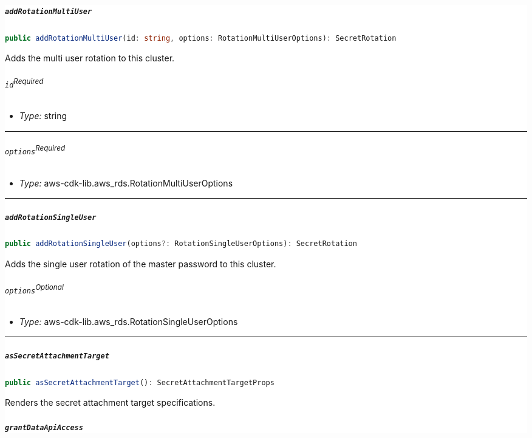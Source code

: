 ##### `addRotationMultiUser` <a name="addRotationMultiUser" id="@pepperize/cdk-serverless-cluster-from-snapshot.ServerlessClusterFromSnapshot.addRotationMultiUser"></a>

```typescript
public addRotationMultiUser(id: string, options: RotationMultiUserOptions): SecretRotation
```

Adds the multi user rotation to this cluster.

###### `id`<sup>Required</sup> <a name="id" id="@pepperize/cdk-serverless-cluster-from-snapshot.ServerlessClusterFromSnapshot.addRotationMultiUser.parameter.id"></a>

- *Type:* string

---

###### `options`<sup>Required</sup> <a name="options" id="@pepperize/cdk-serverless-cluster-from-snapshot.ServerlessClusterFromSnapshot.addRotationMultiUser.parameter.options"></a>

- *Type:* aws-cdk-lib.aws_rds.RotationMultiUserOptions

---

##### `addRotationSingleUser` <a name="addRotationSingleUser" id="@pepperize/cdk-serverless-cluster-from-snapshot.ServerlessClusterFromSnapshot.addRotationSingleUser"></a>

```typescript
public addRotationSingleUser(options?: RotationSingleUserOptions): SecretRotation
```

Adds the single user rotation of the master password to this cluster.

###### `options`<sup>Optional</sup> <a name="options" id="@pepperize/cdk-serverless-cluster-from-snapshot.ServerlessClusterFromSnapshot.addRotationSingleUser.parameter.options"></a>

- *Type:* aws-cdk-lib.aws_rds.RotationSingleUserOptions

---

##### `asSecretAttachmentTarget` <a name="asSecretAttachmentTarget" id="@pepperize/cdk-serverless-cluster-from-snapshot.ServerlessClusterFromSnapshot.asSecretAttachmentTarget"></a>

```typescript
public asSecretAttachmentTarget(): SecretAttachmentTargetProps
```

Renders the secret attachment target specifications.

##### `grantDataApiAccess` <a name="grantDataApiAccess" id="@pepperize/cdk-serverless-cluster-from-snapshot.ServerlessClusterFromSnapshot.grantDataApiAccess"></a>
